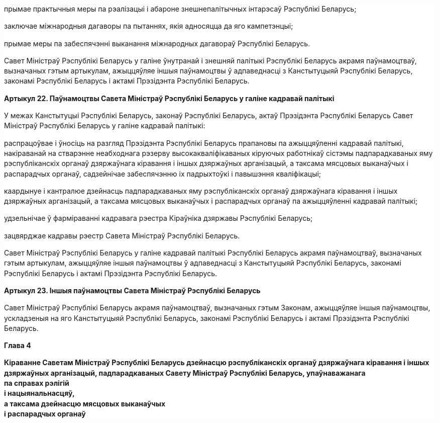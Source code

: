 прымае практычныя меры па рэалізацыі і абароне знешнепалітычных
інтарэсаў Рэспублікі Беларусь;

заключае міжнародныя дагаворы па пытаннях, якія адносяцца да яго
кампетэнцыі;

прымае меры па забеспячэнні выканання міжнародных дагавораў Рэспублікі
Беларусь.

Савет Міністраў Рэспублікі Беларусь у галіне ўнутранай і знешняй
палітыкі Рэспублікі Беларусь акрамя паўнамоцтваў, вызначаных
гэтым артыкулам, ажыццяўляе іншыя паўнамоцтвы ў адпаведнасці з
Канстытуцыяй Рэспублікі Беларусь, законамі Рэспублікі Беларусь і
актамі Прэзідэнта Рэспублікі Беларусь.

**Артыкул 22. Паўнамоцтвы Савета Міністраў Рэспублікі Беларусь у галіне
кадравай палітыкі**

У межах Канстытуцыі Рэспублікі Беларусь, законаў Рэспублікі Беларусь,
актаў Прэзідэнта Рэспублікі Беларусь Савет Міністраў Рэспублікі
Беларусь у галіне кадравай палітыкі:

распрацоўвае і ўносіць на разгляд Прэзідэнта Рэспублікі Беларусь
прапановы па ажыццяўленні кадравай палітыкі, накіраванай на
стварэнне неабходнага рэзерву высокакваліфікаваных кіруючых
работнікаў сістэмы падпарадкаваных яму рэспубліканскіх органаў
дзяржаўнага кіравання і іншых дзяржаўных арганізацый, а таксама
мясцовых выканаўчых і распарадчых органаў, садзейнічае
забеспячэнню іх падрыхтоўкі і павышэння кваліфікацыі;

каардынуе і кантралюе дзейнасць падпарадкаваных яму рэспубліканскіх
органаў дзяржаўнага кіравання і іншых дзяржаўных арганізацый, а
таксама мясцовых выканаўчых і распарадчых органаў па ажыццяўленні
кадравай палітыкі;

удзельнічае ў фарміраванні кадравага рэестра Кіраўніка дзяржавы
Рэспублікі Беларусь;

зацвярджае кадравы рэестр Савета Міністраў Рэспублікі Беларусь.

Савет Міністраў Рэспублікі Беларусь у галіне кадравай палітыкі
Рэспублікі Беларусь акрамя паўнамоцтваў, вызначаных гэтым
артыкулам, ажыццяўляе іншыя паўнамоцтвы ў адпаведнасці з
Канстытуцыяй Рэспублікі Беларусь, законамі Рэспублікі
Беларусь і актамі Прэзідэнта Рэспублікі Беларусь.

**Артыкул 23. Iншыя паўнамоцтвы Савета Міністраў Рэспублікі Беларусь**

Савет Міністраў Рэспублікі Беларусь акрамя паўнамоцтваў, вызначаных
гэтым Законам, ажыццяўляе іншыя паўнамоцтвы, ускладзеныя на яго
Канстытуцыяй Рэспублікі Беларусь, законамі Рэспублікі Беларусь і
актамі Прэзідэнта Рэспублікі Беларусь.

**Глава 4**

**Кіраванне Саветам Міністраў Рэспублікі Беларусь дзейнасцю
рэспубліканскіх органаў дзяржаўнага кіравання і іншых
дзяржаўных арганізацый, падпарадкаваных Савету Міністраў
Рэспублікі Беларусь, упаўнаважанага  
па справах рэлігій  
і нацыянальнасцяў,  
а таксама дзейнасцю мясцовых выканаўчых  
і распарадчых органаў**
